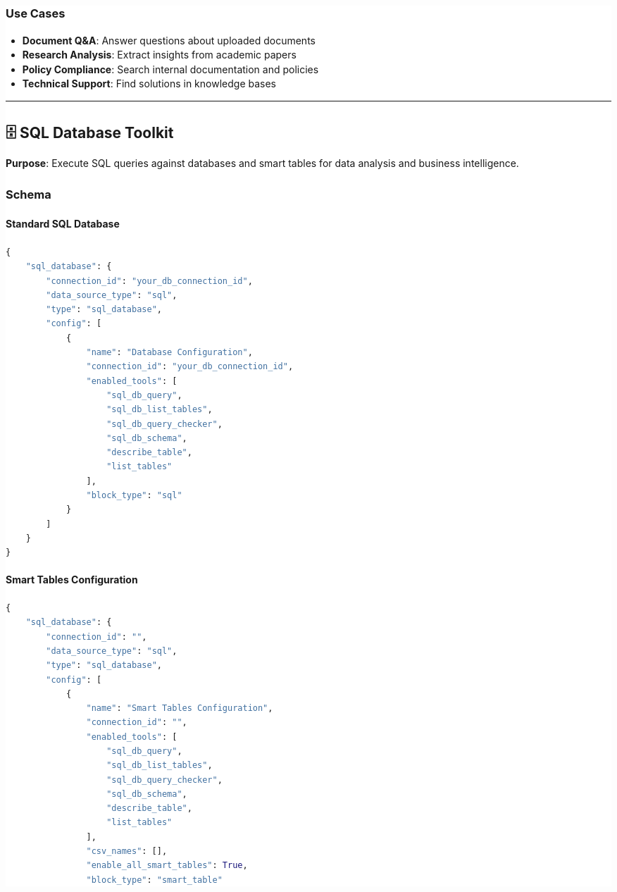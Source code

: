 ### Use Cases

- **Document Q&A**: Answer questions about uploaded documents
- **Research Analysis**: Extract insights from academic papers
- **Policy Compliance**: Search internal documentation and policies
- **Technical Support**: Find solutions in knowledge bases

---

## 🗄️ SQL Database Toolkit

**Purpose**: Execute SQL queries against databases and smart tables for data analysis and business intelligence.

### Schema

#### Standard SQL Database
```python
{
    "sql_database": {
        "connection_id": "your_db_connection_id",
        "data_source_type": "sql",
        "type": "sql_database",
        "config": [
            {
                "name": "Database Configuration",
                "connection_id": "your_db_connection_id",
                "enabled_tools": [
                    "sql_db_query",
                    "sql_db_list_tables",
                    "sql_db_query_checker",
                    "sql_db_schema",
                    "describe_table",
                    "list_tables"
                ],
                "block_type": "sql"
            }
        ]
    }
}
```

#### Smart Tables Configuration
```python
{
    "sql_database": {
        "connection_id": "",
        "data_source_type": "sql",
        "type": "sql_database",
        "config": [
            {
                "name": "Smart Tables Configuration",
                "connection_id": "",
                "enabled_tools": [
                    "sql_db_query",
                    "sql_db_list_tables",
                    "sql_db_query_checker",
                    "sql_db_schema",
                    "describe_table",
                    "list_tables"
                ],
                "csv_names": [],
                "enable_all_smart_tables": True,
                "block_type": "smart_table"
```